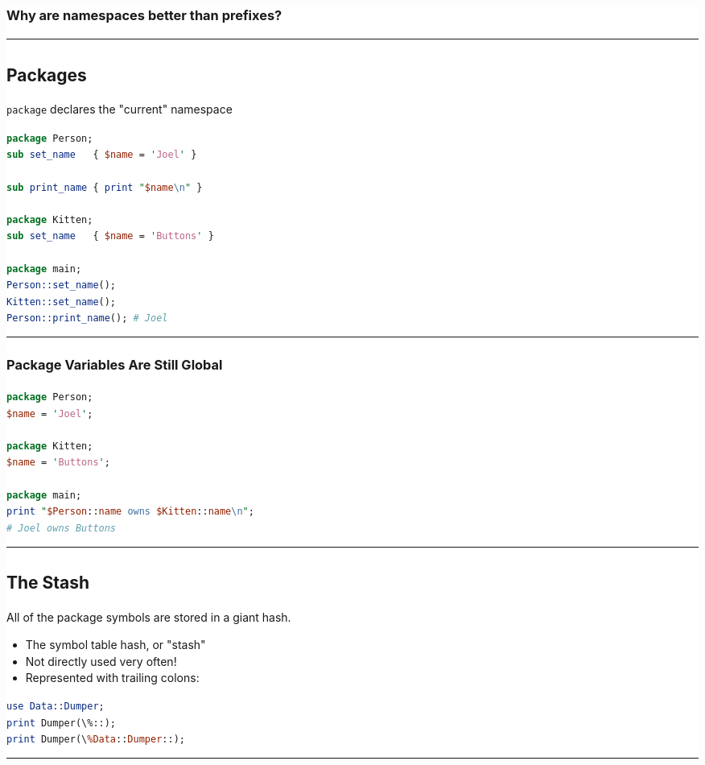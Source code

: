 ### Why are namespaces better than prefixes?

---

## Packages

```package``` declares the "current" namespace

```perl
package Person;
sub set_name   { $name = 'Joel' }

sub print_name { print "$name\n" }

package Kitten;
sub set_name   { $name = 'Buttons' }

package main;
Person::set_name();
Kitten::set_name();
Person::print_name(); # Joel
```

---

### Package Variables Are Still Global

```perl
package Person;
$name = 'Joel';

package Kitten;
$name = 'Buttons';

package main;
print "$Person::name owns $Kitten::name\n";
# Joel owns Buttons
```

---

## The Stash

All of the package symbols are stored in a giant hash.

* The symbol table hash, or "stash"
* Not directly used very often!
* Represented with trailing colons:

```perl
use Data::Dumper;
print Dumper(\%::);
print Dumper(\%Data::Dumper::);
```

---